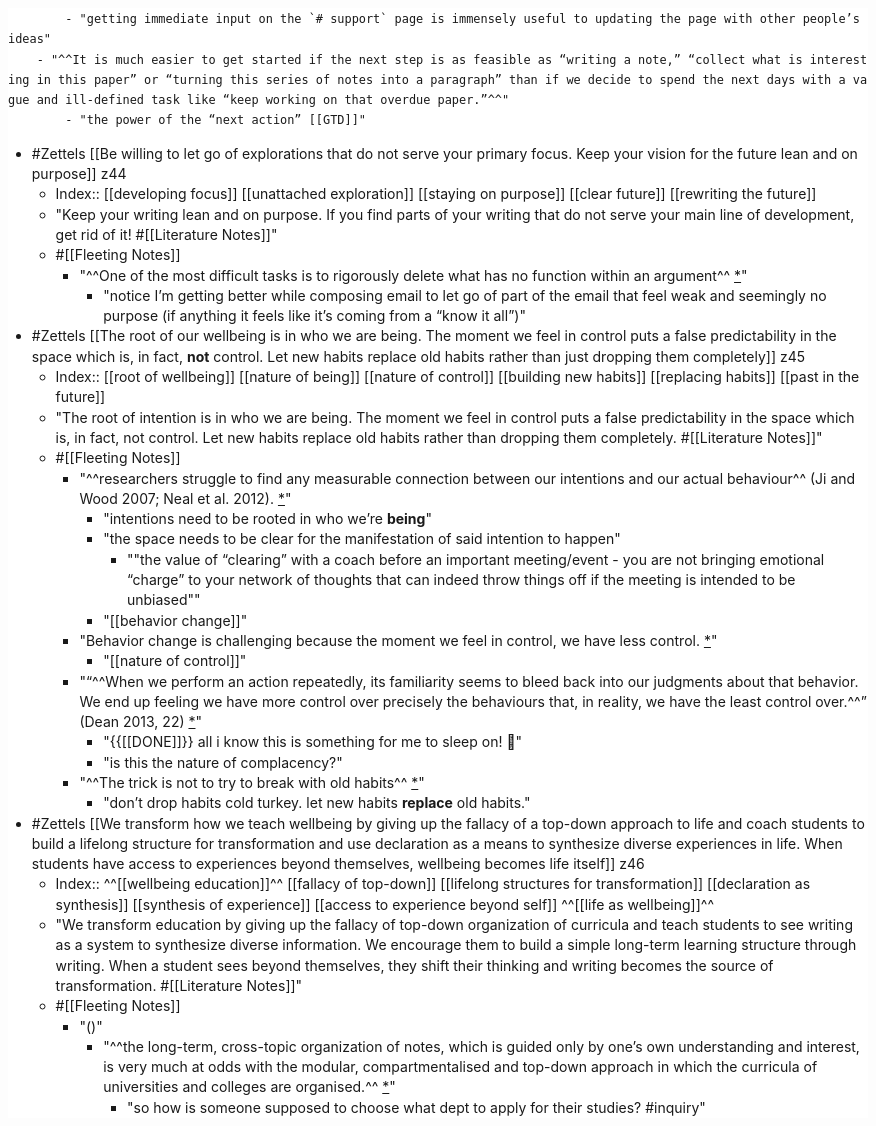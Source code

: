             - "getting immediate input on the `# support` page is immensely useful to updating the page with other people’s ideas"
        - "^^It is much easier to get started if the next step is as feasible as “writing a note,” “collect what is interesting in this paper” or “turning this series of notes into a paragraph” than if we decide to spend the next days with a vague and ill-defined task like “keep working on that overdue paper.”^^"
            - "the power of the “next action” [[GTD]]"
- #Zettels [[Be willing to let go of explorations that do not serve your primary focus. Keep your vision for the future lean and on purpose]] z44
    - Index:: [[developing focus]] [[unattached exploration]] [[staying on purpose]] [[clear future]] [[rewriting the future]]
    - "Keep your writing lean and on purpose. If you find parts of your writing that do not serve your main line of development, get rid of it! #[[Literature Notes]]"
    - #[[Fleeting Notes]]
        - "^^One of the most difficult tasks is to rigorously delete what has no function within an argument^^ [*](((Gz-S3DnUJ)))"
            - "notice I’m getting better while composing email to let go of part of the email that feel weak and seemingly no purpose (if anything it feels like it’s coming from a “know it all”)"
- #Zettels [[The root of our wellbeing is in who we are being. The moment we feel in control puts a false predictability in the space which is, in fact, **not** control. Let new habits replace old habits rather than just dropping them completely]] z45
    - Index:: [[root of wellbeing]] [[nature of being]] [[nature of control]] [[building new habits]] [[replacing habits]] [[past in the future]]
    - "The root of intention is in who we are being. The moment we feel in control puts a false predictability in the space which is, in fact, not control. Let new habits replace old habits rather than dropping them completely. #[[Literature Notes]]"
    - #[[Fleeting Notes]]
        - "^^researchers struggle to find any measurable connection between our intentions and our actual behaviour^^ (Ji and Wood 2007; Neal et al. 2012). [*](((DAESrQc3M)))"
            - "intentions need to be rooted in who we’re **being**"
            - "the space needs to be clear for the manifestation of said intention to happen"
                - ""the value of “clearing” with a coach before an important meeting/event - you are not bringing emotional “charge” to your network of thoughts that can indeed throw things off if the meeting is intended to be unbiased""
            - "[[behavior change]]"
        - "Behavior change is challenging because the moment we feel in control, we have less control. [*](((x5hx3y9ay)))"
            - "[[nature of control]]"
        - "“^^When we perform an action repeatedly, its familiarity seems to bleed back into our judgments about that behavior. We end up feeling we have more control over precisely the behaviours that, in reality, we have the least control over.^^” (Dean 2013, 22) [*](((uOQBxSUdK)))"
            - "{{[[DONE]]}}  all i know this is something for me to sleep on! 🤔"
            - "is this the nature of complacency?"
        - "^^The trick is not to try to break with old habits^^ [*](((4hIM0I_l_)))"
            - "don’t drop habits cold turkey. let new habits **replace** old habits."
- #Zettels [[We transform how we teach wellbeing by giving up the fallacy of a top-down approach to life and coach students to build a lifelong structure for transformation and use declaration as a means to synthesize diverse experiences in life. When students have access to experiences beyond themselves, wellbeing becomes life itself]] z46
    - Index:: ^^[[wellbeing education]]^^ [[fallacy of top-down]] [[lifelong structures for transformation]] [[declaration as synthesis]] [[synthesis of experience]] [[access to experience beyond self]] ^^[[life as wellbeing]]^^
    - "We transform education by giving up the fallacy of top-down organization of curricula and teach students to see writing as a system to synthesize diverse information. We encourage them to build a simple long-term learning structure through writing. When a student sees beyond themselves, they shift their thinking and writing becomes the source of transformation. #[[Literature Notes]]"
    - #[[Fleeting Notes]]
        - "()"
            - "^^the long-term, cross-topic organization of notes, which is guided only by one’s own understanding and interest, is very much at odds with the modular, compartmentalised and top-down approach in which the curricula of universities and colleges are organised.^^ [*](((QVfNEbAfL)))"
                - "so how is someone supposed to choose what dept to apply for their studies? #inquiry"